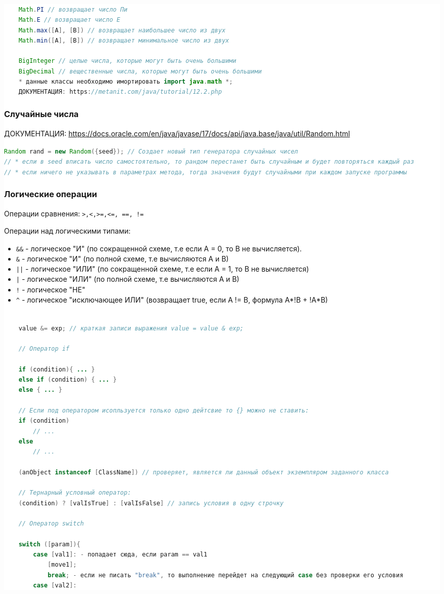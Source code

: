 ```java
    Math.PI // возвращает число Пи
    Math.E // возвращает число Е
    Math.max([A], [B]) // возвращает наибольшее число из двух
    Math.min([A], [B]) // возвращает минимальное число из двух

    BigInteger // целые числа, которые могут быть очень большими
    BigDecimal // вещественные числа, которые могут быть очень большими
    * данные классы необходимо имортировать import java.math *;
    ДОКУМЕНТАЦИЯ: https://metanit.com/java/tutorial/12.2.php
```

### Случайные числа

ДОКУМЕНТАЦИЯ: <https://docs.oracle.com/en/java/javase/17/docs/api/java.base/java/util/Random.html>

```java
Random rand = new Random({seed}); // Cоздает новый тип генератора случайных чисел
// * если в seed вписать число самостоятельно, то рандом перестанет быть случайным и будет повторяться каждый раз
// * если ничего не указывать в параметрах метода, тогда значения будут случайными при каждом запуске программы
```

### Логические операции

Операции сравнения: `>,<,>=,<=, ==, !=`

Операции над логическими типами:

- `&&` - логическое "И" (по сокращенной схеме, т.е если A = 0, то B не вычисляется).
- `&` - логическое "И" (по полной схеме, т.е вычисляются А и В)
- `||` - логическое "ИЛИ" (по сокращенной схеме, т.е если A = 1, то B не вычисляется)
- `|` - логическое "ИЛИ" (по полной схеме, т.е вычисляются А и В)
- `!` - логическое "НЕ"
- `^` - логическое "исключающее ИЛИ" (возвращает true, если A != B, формула А*!В + !А*В)

```java

    value &= exp; // краткая записи выражения value = value & exp;

    // Оператор if

    if (condition){ ... }
    else if (condition) { ... }
    else { ... }

    // Если под оператором исопльзуется только одно дейтсвие то {} можно не ставить:
    if (condition)
        // ...
    else
        // ...

    (anObject instanceof [ClassName]) // проверяет, является ли данный объект экземпляром заданного класса

    // Тернарный условный оператор:
    (condition) ? [valIsTrue] : [valIsFalse] // запись условия в одну строчку

    // Оператор switch

    switch ([param]){
        case [val1]: - попадает сюда, если param == val1
            [move1];
            break; - если не писать "break", то выполнение перейдет на следующий case без проверки его условия
        case [val2]:
```